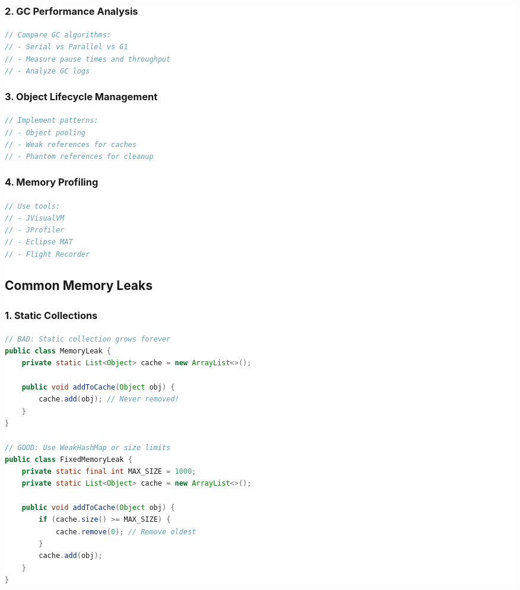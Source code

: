 ### 2. GC Performance Analysis
```java
// Compare GC algorithms:
// - Serial vs Parallel vs G1
// - Measure pause times and throughput
// - Analyze GC logs
```

### 3. Object Lifecycle Management
```java
// Implement patterns:
// - Object pooling
// - Weak references for caches
// - Phantom references for cleanup
```

### 4. Memory Profiling
```java
// Use tools:
// - JVisualVM
// - JProfiler
// - Eclipse MAT
// - Flight Recorder
```

## Common Memory Leaks

### 1. Static Collections
```java
// BAD: Static collection grows forever
public class MemoryLeak {
    private static List<Object> cache = new ArrayList<>();
    
    public void addToCache(Object obj) {
        cache.add(obj); // Never removed!
    }
}

// GOOD: Use WeakHashMap or size limits
public class FixedMemoryLeak {
    private static final int MAX_SIZE = 1000;
    private static List<Object> cache = new ArrayList<>();
    
    public void addToCache(Object obj) {
        if (cache.size() >= MAX_SIZE) {
            cache.remove(0); // Remove oldest
        }
        cache.add(obj);
    }
}
```
